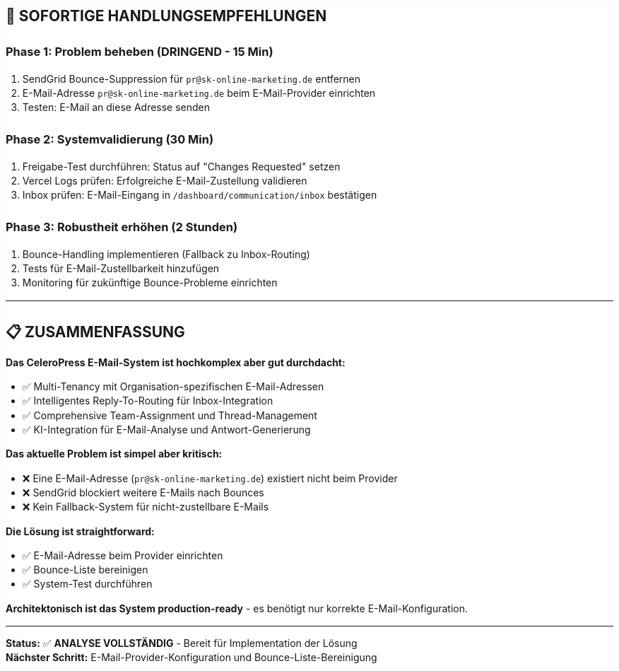 
## 🚨 **SOFORTIGE HANDLUNGSEMPFEHLUNGEN**

### **Phase 1: Problem beheben (DRINGEND - 15 Min)**
1. SendGrid Bounce-Suppression für `pr@sk-online-marketing.de` entfernen
2. E-Mail-Adresse `pr@sk-online-marketing.de` beim E-Mail-Provider einrichten
3. Testen: E-Mail an diese Adresse senden

### **Phase 2: Systemvalidierung (30 Min)**
1. Freigabe-Test durchführen: Status auf "Changes Requested" setzen  
2. Vercel Logs prüfen: Erfolgreiche E-Mail-Zustellung validieren
3. Inbox prüfen: E-Mail-Eingang in `/dashboard/communication/inbox` bestätigen

### **Phase 3: Robustheit erhöhen (2 Stunden)**
1. Bounce-Handling implementieren (Fallback zu Inbox-Routing)
2. Tests für E-Mail-Zustellbarkeit hinzufügen
3. Monitoring für zukünftige Bounce-Probleme einrichten

---

## 📋 **ZUSAMMENFASSUNG**

**Das CeleroPress E-Mail-System ist hochkomplex aber gut durchdacht:**
- ✅ Multi-Tenancy mit Organisation-spezifischen E-Mail-Adressen
- ✅ Intelligentes Reply-To-Routing für Inbox-Integration  
- ✅ Comprehensive Team-Assignment und Thread-Management
- ✅ KI-Integration für E-Mail-Analyse und Antwort-Generierung

**Das aktuelle Problem ist simpel aber kritisch:**
- ❌ Eine E-Mail-Adresse (`pr@sk-online-marketing.de`) existiert nicht beim Provider
- ❌ SendGrid blockiert weitere E-Mails nach Bounces
- ❌ Kein Fallback-System für nicht-zustellbare E-Mails

**Die Lösung ist straightforward:**
- ✅ E-Mail-Adresse beim Provider einrichten
- ✅ Bounce-Liste bereinigen  
- ✅ System-Test durchführen

**Architektonisch ist das System production-ready** - es benötigt nur korrekte E-Mail-Konfiguration.

---

**Status:** ✅ **ANALYSE VOLLSTÄNDIG** - Bereit für Implementation der Lösung  
**Nächster Schritt:** E-Mail-Provider-Konfiguration und Bounce-Liste-Bereinigung